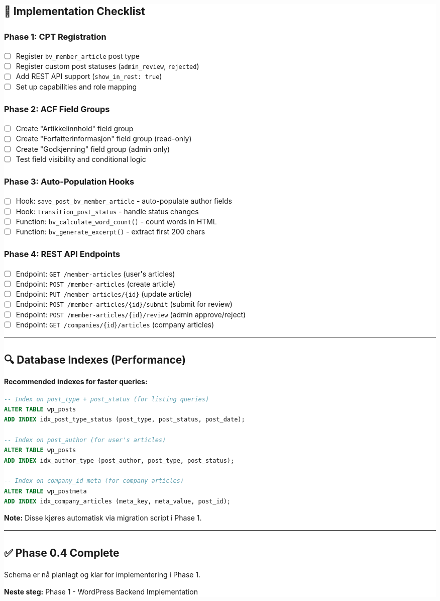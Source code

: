 
## 📝 Implementation Checklist

### Phase 1: CPT Registration
- [ ] Register `bv_member_article` post type
- [ ] Register custom post statuses (`admin_review`, `rejected`)
- [ ] Add REST API support (`show_in_rest: true`)
- [ ] Set up capabilities and role mapping

### Phase 2: ACF Field Groups
- [ ] Create "Artikkelinnhold" field group
- [ ] Create "Forfatterinformasjon" field group (read-only)
- [ ] Create "Godkjenning" field group (admin only)
- [ ] Test field visibility and conditional logic

### Phase 3: Auto-Population Hooks
- [ ] Hook: `save_post_bv_member_article` - auto-populate author fields
- [ ] Hook: `transition_post_status` - handle status changes
- [ ] Function: `bv_calculate_word_count()` - count words in HTML
- [ ] Function: `bv_generate_excerpt()` - extract first 200 chars

### Phase 4: REST API Endpoints
- [ ] Endpoint: `GET /member-articles` (user's articles)
- [ ] Endpoint: `POST /member-articles` (create article)
- [ ] Endpoint: `PUT /member-articles/{id}` (update article)
- [ ] Endpoint: `POST /member-articles/{id}/submit` (submit for review)
- [ ] Endpoint: `POST /member-articles/{id}/review` (admin approve/reject)
- [ ] Endpoint: `GET /companies/{id}/articles` (company articles)

---

## 🔍 Database Indexes (Performance)

**Recommended indexes for faster queries:**
```sql
-- Index on post_type + post_status (for listing queries)
ALTER TABLE wp_posts
ADD INDEX idx_post_type_status (post_type, post_status, post_date);

-- Index on post_author (for user's articles)
ALTER TABLE wp_posts
ADD INDEX idx_author_type (post_author, post_type, post_status);

-- Index on company_id meta (for company articles)
ALTER TABLE wp_postmeta
ADD INDEX idx_company_articles (meta_key, meta_value, post_id);
```

**Note:** Disse kjøres automatisk via migration script i Phase 1.

---

## ✅ Phase 0.4 Complete

Schema er nå planlagt og klar for implementering i Phase 1.

**Neste steg:** Phase 1 - WordPress Backend Implementation
